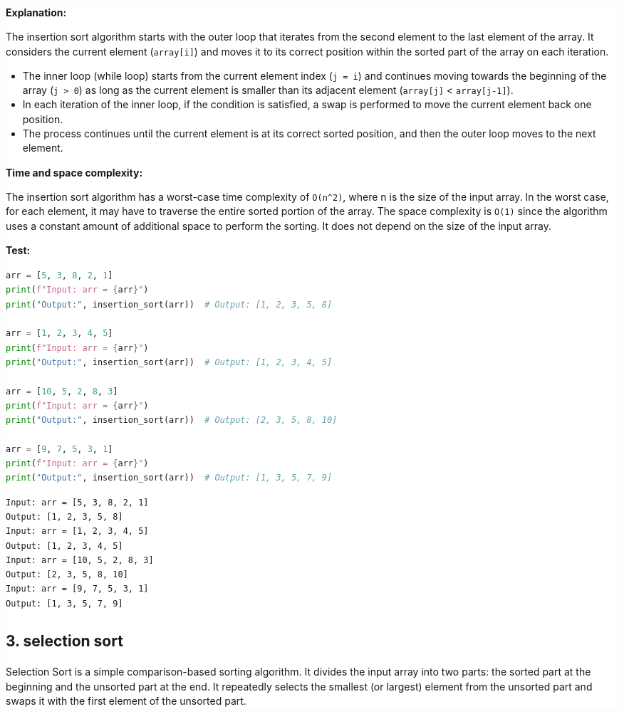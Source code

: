 **Explanation:**

The insertion sort algorithm starts with the outer loop that iterates from the second element to the last element of the array. It considers the current element (`array[i]`) and moves it to its correct position within the sorted part of the array on each iteration.

- The inner loop (while loop) starts from the current element index (`j = i`) and continues moving towards the beginning of the array (`j > 0`) as long as the current element is smaller than its adjacent element (`array[j]` < `array[j-1]`).
- In each iteration of the inner loop, if the condition is satisfied, a swap is performed to move the current element back one position.
- The process continues until the current element is at its correct sorted position, and then the outer loop moves to the next element.

**Time and space complexity:**

The insertion sort algorithm has a worst-case time complexity of `O(n^2)`, where n is the size of the input array. In the worst case, for each element, it may have to traverse the entire sorted portion of the array. The space complexity is `O(1)` since the algorithm uses a constant amount of additional space to perform the sorting. It does not depend on the size of the input array.

**Test:**

```python
arr = [5, 3, 8, 2, 1]
print(f"Input: arr = {arr}")
print("Output:", insertion_sort(arr))  # Output: [1, 2, 3, 5, 8]

arr = [1, 2, 3, 4, 5]
print(f"Input: arr = {arr}")
print("Output:", insertion_sort(arr))  # Output: [1, 2, 3, 4, 5]

arr = [10, 5, 2, 8, 3]
print(f"Input: arr = {arr}")
print("Output:", insertion_sort(arr))  # Output: [2, 3, 5, 8, 10]

arr = [9, 7, 5, 3, 1]
print(f"Input: arr = {arr}")
print("Output:", insertion_sort(arr))  # Output: [1, 3, 5, 7, 9]

```

    Input: arr = [5, 3, 8, 2, 1]
    Output: [1, 2, 3, 5, 8]
    Input: arr = [1, 2, 3, 4, 5]
    Output: [1, 2, 3, 4, 5]
    Input: arr = [10, 5, 2, 8, 3]
    Output: [2, 3, 5, 8, 10]
    Input: arr = [9, 7, 5, 3, 1]
    Output: [1, 3, 5, 7, 9]

## 3. selection sort

Selection Sort is a simple comparison-based sorting algorithm. It divides the input array into two parts: the sorted part at the beginning and the unsorted part at the end. It repeatedly selects the smallest (or largest) element from the unsorted part and swaps it with the first element of the unsorted part.
